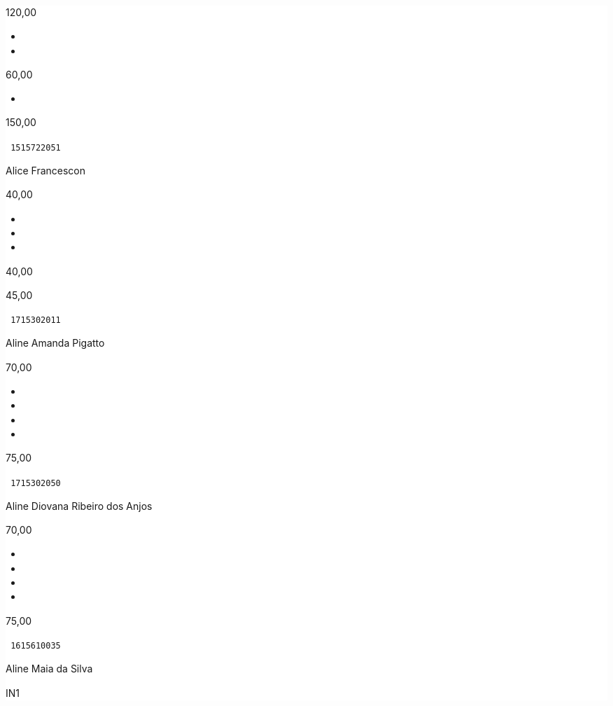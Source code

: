    120,00

   -

   -

   60,00

   -

   150,00

     1515722051

   Alice Francescon

   40,00

   -

   -

   -

   40,00

   45,00

     1715302011

   Aline Amanda Pigatto

   70,00

   -

   -

   -

   -

   75,00

     1715302050

   Aline Diovana Ribeiro dos Anjos

   70,00

   -

   -

   -

   -

   75,00

     1615610035

   Aline Maia da Silva

   IN1
